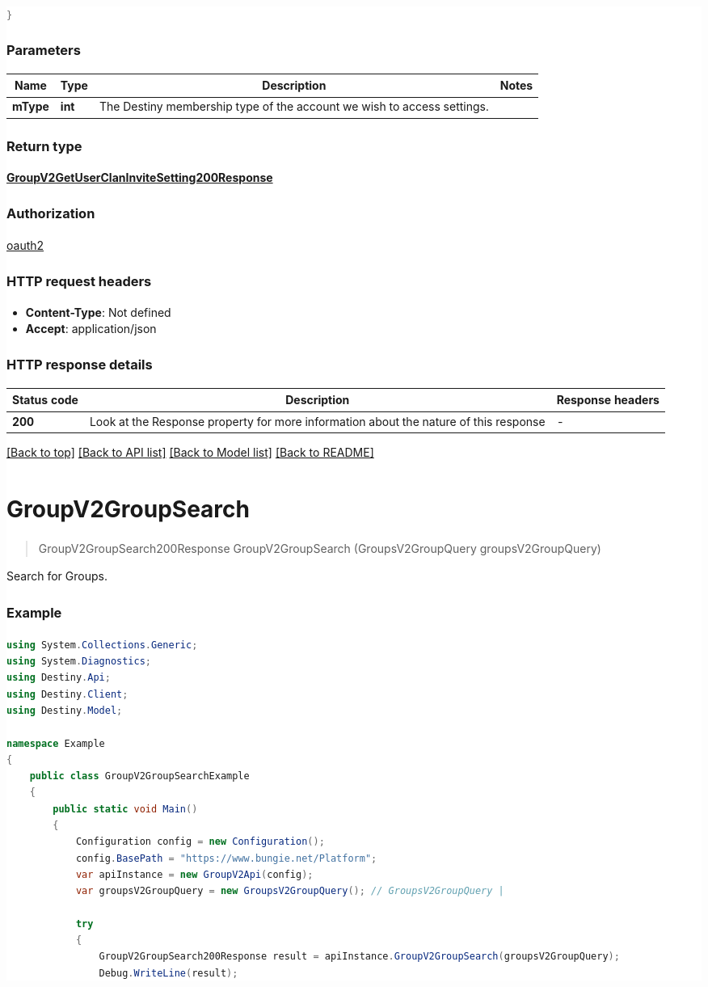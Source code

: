 ```csharp
}
```

### Parameters

| Name | Type | Description | Notes |
|------|------|-------------|-------|
| **mType** | **int** | The Destiny membership type of the account we wish to access settings. |  |

### Return type

[**GroupV2GetUserClanInviteSetting200Response**](GroupV2GetUserClanInviteSetting200Response.md)

### Authorization

[oauth2](../README.md#oauth2)

### HTTP request headers

 - **Content-Type**: Not defined
 - **Accept**: application/json


### HTTP response details
| Status code | Description | Response headers |
|-------------|-------------|------------------|
| **200** | Look at the Response property for more information about the nature of this response |  -  |

[[Back to top]](#) [[Back to API list]](../README.md#documentation-for-api-endpoints) [[Back to Model list]](../README.md#documentation-for-models) [[Back to README]](../README.md)

<a id="groupv2groupsearch"></a>
# **GroupV2GroupSearch**
> GroupV2GroupSearch200Response GroupV2GroupSearch (GroupsV2GroupQuery groupsV2GroupQuery)



Search for Groups.

### Example
```csharp
using System.Collections.Generic;
using System.Diagnostics;
using Destiny.Api;
using Destiny.Client;
using Destiny.Model;

namespace Example
{
    public class GroupV2GroupSearchExample
    {
        public static void Main()
        {
            Configuration config = new Configuration();
            config.BasePath = "https://www.bungie.net/Platform";
            var apiInstance = new GroupV2Api(config);
            var groupsV2GroupQuery = new GroupsV2GroupQuery(); // GroupsV2GroupQuery | 

            try
            {
                GroupV2GroupSearch200Response result = apiInstance.GroupV2GroupSearch(groupsV2GroupQuery);
                Debug.WriteLine(result);
```